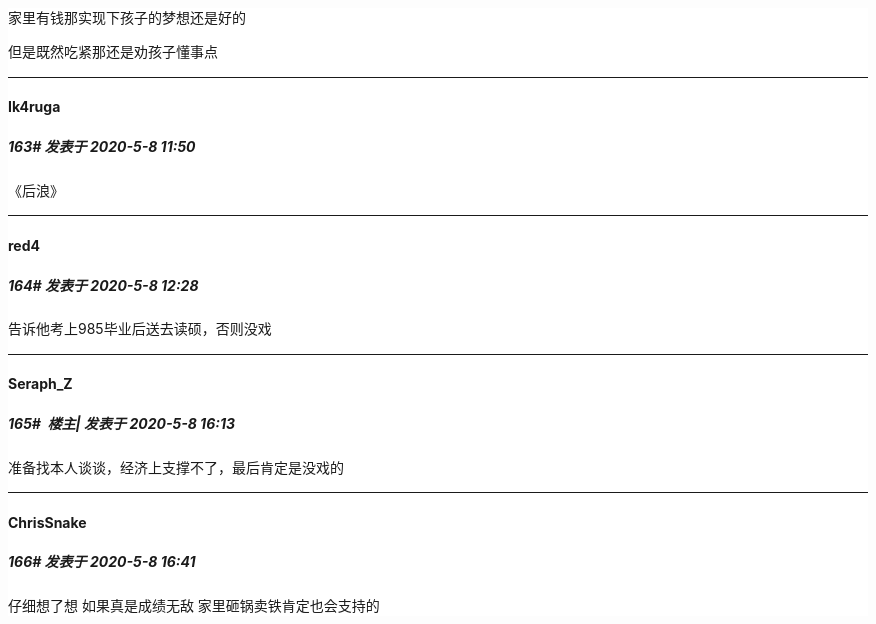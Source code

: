 


家里有钱那实现下孩子的梦想还是好的

但是既然吃紧那还是劝孩子懂事点







-----

####  Ik4ruga  
##### 163#       发表于 2020-5-8 11:50




《后浪》







-----

####  red4  
##### 164#       发表于 2020-5-8 12:28




告诉他考上985毕业后送去读硕，否则没戏







-----

####  Seraph_Z  
##### 165#         楼主| 发表于 2020-5-8 16:13




准备找本人谈谈，经济上支撑不了，最后肯定是没戏的







-----

####  ChrisSnake  
##### 166#       发表于 2020-5-8 16:41




仔细想了想 如果真是成绩无敌 家里砸锅卖铁肯定也会支持的

